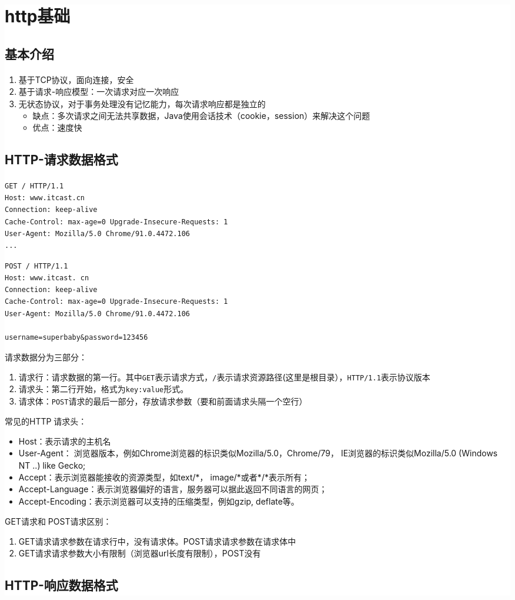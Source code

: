 # http基础

## 基本介绍

1. 基于TCP协议，面向连接，安全
2. 基于请求-响应模型：一次请求对应一次响应
3. 无状态协议，对于事务处理没有记忆能力，每次请求响应都是独立的
   - 缺点：多次请求之间无法共享数据，Java使用会话技术（cookie，session）来解决这个问题
   - 优点：速度快

## HTTP-请求数据格式

```http
GET / HTTP/1.1
Host: www.itcast.cn
Connection: keep-alive
Cache-Control: max-age=0 Upgrade-Insecure-Requests: 1
User-Agent: Mozilla/5.0 Chrome/91.0.4472.106
...
```

```http
POST / HTTP/1.1
Host: www.itcast. cn
Connection: keep-alive
Cache-Control: max-age=0 Upgrade-Insecure-Requests: 1
User-Agent: Mozilla/5.0 Chrome/91.0.4472.106

username=superbaby&password=123456
```

请求数据分为三部分：

1. 请求行：请求数据的第一行。其中`GET`表示请求方式，`/`表示请求资源路径(这里是根目录），`HTTP/1.1`表示协议版本
2. 请求头：第二行开始，格式为`key:value`形式。
3. 请求体：`POST`请求的最后一部分，存放请求参数（要和前面请求头隔一个空行）

常见的HTTP 请求头：

- Host：表示请求的主机名
- User-Agent： 浏览器版本，例如Chrome浏览器的标识类似Mozilla/5.0，Chrome/79， IE浏览器的标识类似Mozilla/5.0 (Windows NT ..) like Gecko;
- Accept：表示浏览器能接收的资源类型，如text/\*， image/\*或者\*/\*表示所有；
- Accept-Language：表示浏览器偏好的语言，服务器可以据此返回不同语言的网页；
- Accept-Encoding：表示浏览器可以支持的压缩类型，例如gzip, deflate等。

GET请求和 POST请求区别：

1. GET请求请求参数在请求行中，没有请求体。POST请求请求参数在请求体中
2. GET请求请求参数大小有限制（浏览器url长度有限制），POST没有

## HTTP-响应数据格式
